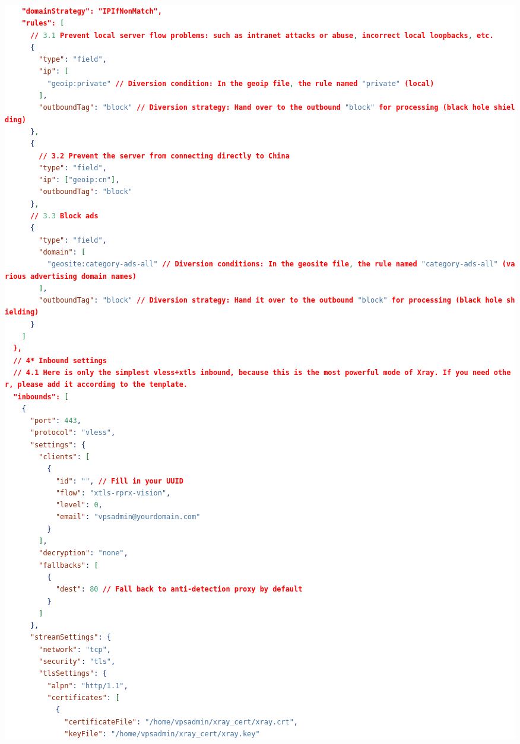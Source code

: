 ```json
    "domainStrategy": "IPIfNonMatch",
    "rules": [
      // 3.1 Prevent local server flow problems: such as intranet attacks or abuse, incorrect local loopbacks, etc.
      {
        "type": "field",
        "ip": [
          "geoip:private" // Diversion condition: In the geoip file, the rule named "private" (local)
        ],
        "outboundTag": "block" // Diversion strategy: Hand over to the outbound "block" for processing (black hole shielding)
      },
      {
        // 3.2 Prevent the server from connecting directly to China
        "type": "field",
        "ip": ["geoip:cn"],
        "outboundTag": "block"
      },
      // 3.3 Block ads
      {
        "type": "field",
        "domain": [
          "geosite:category-ads-all" // Diversion conditions: In the geosite file, the rule named "category-ads-all" (various advertising domain names)
        ],
        "outboundTag": "block" // Diversion strategy: Hand it over to the outbound "block" for processing (black hole shielding)
      }
    ]
  },
  // 4* Inbound settings
  // 4.1 Here is only the simplest vless+xtls inbound, because this is the most powerful mode of Xray. If you need other, please add it according to the template.
  "inbounds": [
    {
      "port": 443,
      "protocol": "vless",
      "settings": {
        "clients": [
          {
            "id": "", // Fill in your UUID
            "flow": "xtls-rprx-vision",
            "level": 0,
            "email": "vpsadmin@yourdomain.com"
          }
        ],
        "decryption": "none",
        "fallbacks": [
          {
            "dest": 80 // Fall back to anti-detection proxy by default
          }
        ]
      },
      "streamSettings": {
        "network": "tcp",
        "security": "tls",
        "tlsSettings": {
          "alpn": "http/1.1",
          "certificates": [
            {
              "certificateFile": "/home/vpsadmin/xray_cert/xray.crt",
              "keyFile": "/home/vpsadmin/xray_cert/xray.key"
```